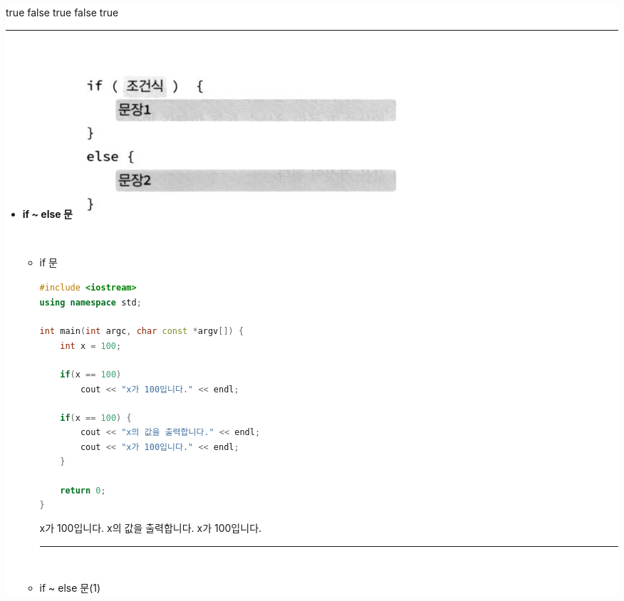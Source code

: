   true
  false
  true
  false
  true

---

  <br>

- **if ~ else 문**
  ![image-20200904143405937](02.제어_구조와_배열.assets/image-20200904143405937.png)

  <br>

  - if 문

    ```c++
    #include <iostream>
    using namespace std;
    
    int main(int argc, char const *argv[]) {
        int x = 100;
    
        if(x == 100)
            cout << "x가 100입니다." << endl;
    
        if(x == 100) {
            cout << "x의 값을 출력합니다." << endl;
            cout << "x가 100입니다." << endl;
        }
    
        return 0;
    }
    ```

    x가 100입니다.
    x의 값을 출력합니다.
    x가 100입니다.

    ---

    <br>

  - if ~ else 문(1)
